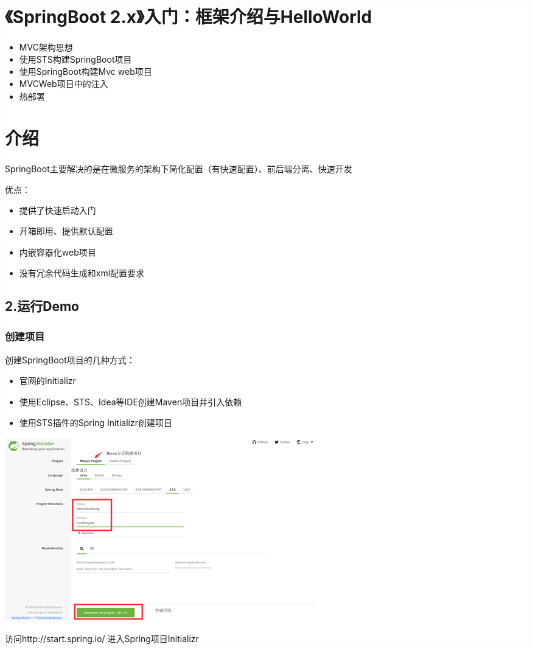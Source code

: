 # 《SpringBoot 2.x》入门：框架介绍与HelloWorld

- MVC架构思想
- 使用STS构建SpringBoot项目
- 使用SpringBoot构建Mvc web项目
- MVCWeb项目中的注入
- 热部署

# 介绍

SpringBoot主要解决的是在微服务的架构下简化配置（有快速配置）、前后端分离、快速开发

优点：

- 提供了快速启动入门

- 开箱即用、提供默认配置

- 内嵌容器化web项目

- 没有冗余代码生成和xml配置要求

## 2.运行Demo

### 创建项目

创建SpringBoot项目的几种方式：

- 官网的Initializr

- 使用Eclipse、STS、Idea等IDE创建Maven项目并引入依赖

- 使用STS插件的Spring Initializr创建项目

![1571506762922](images/1571506762922.png)

访问http://start.spring.io/  进入Spring项目Initializr
